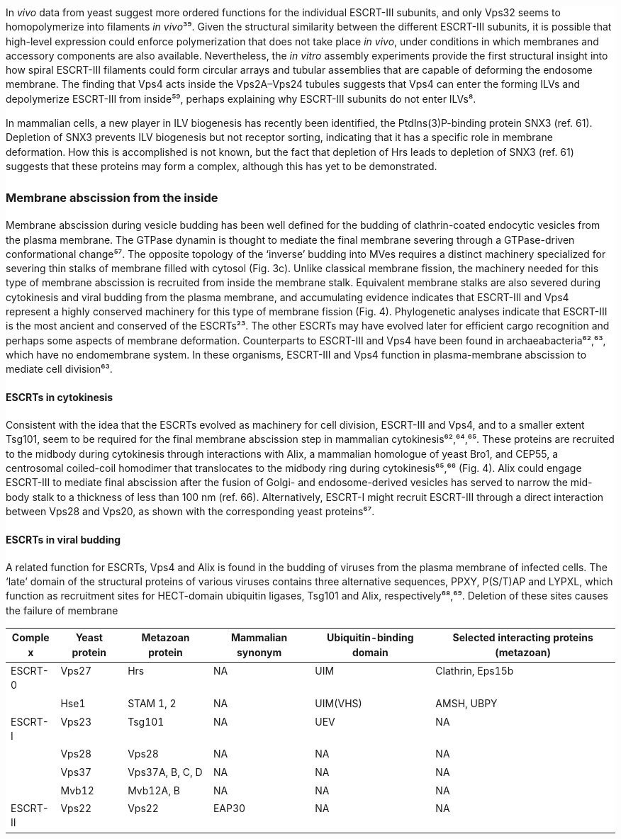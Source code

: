 In *vivo* data from yeast suggest more ordered functions for the individual ESCRT-III subunits, and only Vps32 seems to homopolymerize into filaments *in vivo*³⁹. Given the structural similarity between the different ESCRT-III subunits, it is possible that high-level expression could enforce polymerization that does not take place *in vivo*, under conditions in which membranes and accessory components are also available. Nevertheless, the *in vitro* assembly experiments provide the first structural insight into how spiral ESCRT-III filaments could form circular arrays and tubular assemblies that are capable of deforming the endosome membrane. The finding that Vps4 acts inside the Vps2A–Vps24 tubules suggests that Vps4 can enter the forming ILVs and depolymerize ESCRT-III from inside⁵⁹, perhaps explaining why ESCRT-III subunits do not enter ILVs⁸.

In mammalian cells, a new player in ILV biogenesis has recently been identified, the PtdIns(3)P-binding protein SNX3 (ref. 61). Depletion of SNX3 prevents ILV biogenesis but not receptor sorting, indicating that it has a specific role in membrane deformation. How this is accomplished is not known, but the fact that depletion of Hrs leads to depletion of SNX3 (ref. 61) suggests that these proteins may form a complex, although this has yet to be demonstrated.

### Membrane abscission from the inside

Membrane abscission during vesicle budding has been well defined for the budding of clathrin-coated endocytic vesicles from the plasma membrane. The GTPase dynamin is thought to mediate the final membrane severing through a GTPase-driven conformational change⁵⁷. The opposite topology of the ‘inverse’ budding into MVes requires a distinct machinery specialized for severing thin stalks of membrane filled with cytosol (Fig. 3c). Unlike classical membrane fission, the machinery needed for this type of membrane abscission is recruited from inside the membrane stalk. Equivalent membrane stalks are also severed during cytokinesis and viral budding from the plasma membrane, and accumulating evidence indicates that ESCRT-III and Vps4 represent a highly conserved machinery for this type of membrane fission (Fig. 4). Phylogenetic analyses indicate that ESCRT-III is the most ancient and conserved of the ESCRTs²³. The other ESCRTs may have evolved later for efficient cargo recognition and perhaps some aspects of membrane deformation. Counterparts to ESCRT-III and Vps4 have been found in archaeabacteria⁶²,⁶³, which have no endomembrane system. In these organisms, ESCRT-III and Vps4 function in plasma-membrane abscission to mediate cell division⁶³.

#### ESCRTs in cytokinesis

Consistent with the idea that the ESCRTs evolved as machinery for cell division, ESCRT-III and Vps4, and to a smaller extent Tsg101, seem to be required for the final membrane abscission step in mammalian cytokinesis⁶²,⁶⁴,⁶⁵. These proteins are recruited to the midbody during cytokinesis through interactions with Alix, a mammalian homologue of yeast Bro1, and CEP55, a centrosomal coiled-coil homodimer that translocates to the midbody ring during cytokinesis⁶⁵,⁶⁶ (Fig. 4). Alix could engage ESCRT-III to mediate final abscission after the fusion of Golgi- and endosome-derived vesicles has served to narrow the mid-body stalk to a thickness of less than 100 nm (ref. 66). Alternatively, ESCRT-I might recruit ESCRT-III through a direct interaction between Vps28 and Vps20, as shown with the corresponding yeast proteins⁶⁷.

#### ESCRTs in viral budding

A related function for ESCRTs, Vps4 and Alix is found in the budding of viruses from the plasma membrane of infected cells. The ‘late’ domain of the structural proteins of various viruses contains three alternative sequences, PPXY, P(S/T)AP and LYPXL, which function as recruitment sites for HECT-domain ubiquitin ligases, Tsg101 and Alix, respectively⁶⁸,⁶⁹. Deletion of these sites causes the failure of membrane

| Complex       | Yeast protein      | Metazoan protein     | Mammalian synonym   | Ubiquitin-binding domain | Selected interacting proteins (metazoan) |
|---------------|--------------------|----------------------|---------------------|--------------------------|-----------------------------------------|
| ESCRT-0       | Vps27              | Hrs                  | NA                  | UIM                      | Clathrin, Eps15b                        |
|               | Hse1               | STAM 1, 2            | NA                  | UIM(VHS)                 | AMSH, UBPY                              |
| ESCRT-I       | Vps23              | Tsg101               | NA                  | UEV                      | NA                                      |
|               | Vps28              | Vps28                | NA                  | NA                       | NA                                      |
|               | Vps37              | Vps37A, B, C, D      | NA                  | NA                       | NA                                      |
|               | Mvb12              | Mvb12A, B            | NA                  | NA                       | NA                                      |
| ESCRT-II      | Vps22              | Vps22                | EAP30               | NA                       | NA                                      |